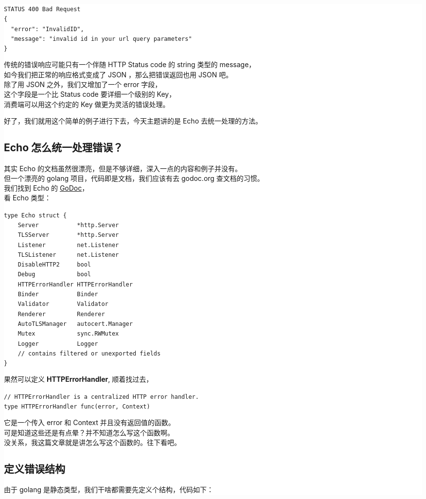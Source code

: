     STATUS 400 Bad Request
    {
      "error": "InvalidID",
      "message": "invalid id in your url query parameters"
    }

传统的错误响应可能只有一个伴随 HTTP Status code 的 string 类型的
message，\
如今我们把正常的响应格式变成了 JSON ，那么把错误返回也用 JSON 吧。\
除了用 JSON 之外，我们又增加了一个 error 字段，\
这个字段是一个比 Status code 要详细一个级别的 Key，\
消费端可以用这个约定的 Key 做更为灵活的错误处理。

好了，我们就用这个简单的例子进行下去，今天主题讲的是 Echo
去统一处理的方法。

Echo 怎么统一处理错误？
-----------------------

其实 Echo 的文档虽然很漂亮，但是不够详细，深入一点的内容和例子并没有。\
但一个漂亮的 golang 项目，代码即是文档，我们应该有去 godoc.org
查文档的习惯。\
我们找到 Echo 的 [GoDoc](https://godoc.org/github.com/labstack/echo)，\
看 Echo 类型：

    type Echo struct {
        Server           *http.Server
        TLSServer        *http.Server
        Listener         net.Listener
        TLSListener      net.Listener
        DisableHTTP2     bool
        Debug            bool
        HTTPErrorHandler HTTPErrorHandler
        Binder           Binder
        Validator        Validator
        Renderer         Renderer
        AutoTLSManager   autocert.Manager
        Mutex            sync.RWMutex
        Logger           Logger
        // contains filtered or unexported fields
    }

果然可以定义 **HTTPErrorHandler**, 顺着找过去，

    // HTTPErrorHandler is a centralized HTTP error handler.
    type HTTPErrorHandler func(error, Context)

它是一个传入 error 和 Context 并且没有返回值的函数。\
可是知道这些还是有点晕？并不知道怎么写这个函数啊。\
没关系，我这篇文章就是讲怎么写这个函数的。往下看吧。

定义错误结构
------------

由于 golang 是静态类型，我们干啥都需要先定义个结构，代码如下：
